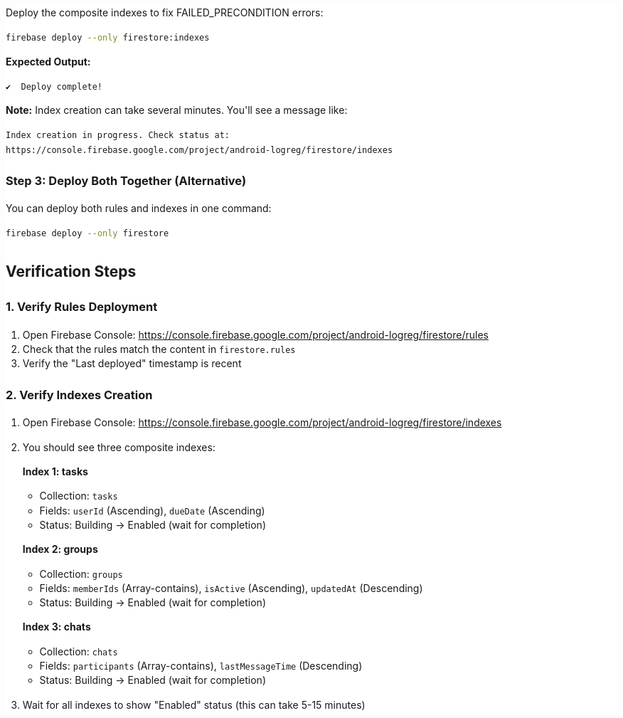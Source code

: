 Deploy the composite indexes to fix FAILED_PRECONDITION errors:

```bash
firebase deploy --only firestore:indexes
```

**Expected Output:**
```
✔  Deploy complete!
```

**Note:** Index creation can take several minutes. You'll see a message like:
```
Index creation in progress. Check status at:
https://console.firebase.google.com/project/android-logreg/firestore/indexes
```

### Step 3: Deploy Both Together (Alternative)

You can deploy both rules and indexes in one command:

```bash
firebase deploy --only firestore
```

## Verification Steps

### 1. Verify Rules Deployment

1. Open Firebase Console: https://console.firebase.google.com/project/android-logreg/firestore/rules
2. Check that the rules match the content in `firestore.rules`
3. Verify the "Last deployed" timestamp is recent

### 2. Verify Indexes Creation

1. Open Firebase Console: https://console.firebase.google.com/project/android-logreg/firestore/indexes
2. You should see three composite indexes:

   **Index 1: tasks**
   - Collection: `tasks`
   - Fields: `userId` (Ascending), `dueDate` (Ascending)
   - Status: Building → Enabled (wait for completion)

   **Index 2: groups**
   - Collection: `groups`
   - Fields: `memberIds` (Array-contains), `isActive` (Ascending), `updatedAt` (Descending)
   - Status: Building → Enabled (wait for completion)

   **Index 3: chats**
   - Collection: `chats`
   - Fields: `participants` (Array-contains), `lastMessageTime` (Descending)
   - Status: Building → Enabled (wait for completion)

3. Wait for all indexes to show "Enabled" status (this can take 5-15 minutes)
